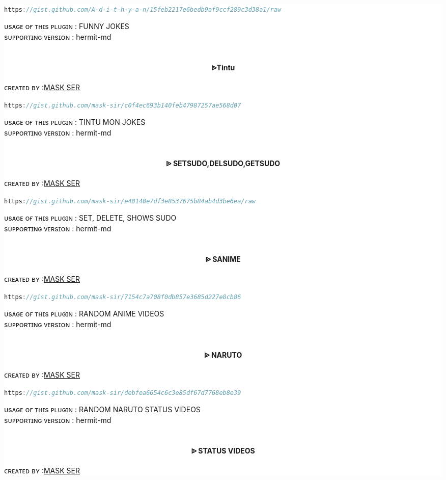 
```js
https://gist.github.com/A-d-i-t-h-y-a-n/15feb2217e6bedb9af9ccf289c3d38a1/raw
```
ᴜsᴀɢᴇ ᴏғ ᴛʜɪs ᴘʟᴜɢɪɴ : FUNNY JOKES <br /> 
sᴜᴘᴘᴏʀᴛɪɴɢ ᴠᴇʀsɪᴏɴ : hermit-md
<br />
<br />

<h4 align="center">  ᐉTintu  </h1>

 ᴄʀᴇᴀᴛᴇᴅ ʙʏ :<a href="http://www.github.com/mask-sir">MASK SER</a>


```js
https://gist.github.com/mask-sir/c0f4ec693b140feb47987257ae568d07
```
ᴜsᴀɢᴇ ᴏғ ᴛʜɪs ᴘʟᴜɢɪɴ : TINTU MON JOKES <br /> 
sᴜᴘᴘᴏʀᴛɪɴɢ ᴠᴇʀsɪᴏɴ : hermit-md
<br />
<br />
<h4 align="center">  ᐉ SETSUDO,DELSUDO,GETSUDO </h1>

 ᴄʀᴇᴀᴛᴇᴅ ʙʏ :<a href="http://www.github.com/mask-sir">MASK SER</a>


```js
https://gist.github.com/mask-sir/e40140e7df3e8537675b84ab4d3be6ea/raw
```
ᴜsᴀɢᴇ ᴏғ ᴛʜɪs ᴘʟᴜɢɪɴ : SET, DELETE, SHOWS SUDO <br /> 
sᴜᴘᴘᴏʀᴛɪɴɢ ᴠᴇʀsɪᴏɴ : hermit-md
<br />
<br />
<h4 align="center">  ᐉ SANIME  </h1>

 ᴄʀᴇᴀᴛᴇᴅ ʙʏ :<a href="http://www.github.com/mask-sir">MASK SER</a>


```js
https://gist.github.com/mask-sir/7154c7a708f0db857e3685d227e8cb86
```
ᴜsᴀɢᴇ ᴏғ ᴛʜɪs ᴘʟᴜɢɪɴ : RANDOM ANIME VIDEOS <br /> 
sᴜᴘᴘᴏʀᴛɪɴɢ ᴠᴇʀsɪᴏɴ : hermit-md
<br />
<br />
<h4 align="center">  ᐉ NARUTO  </h1>

 ᴄʀᴇᴀᴛᴇᴅ ʙʏ :<a href="http://www.github.com/mask-sir">MASK SER</a>


```js
https://gist.github.com/mask-sir/debfea6654c6c3e85df67d7768eb8e39
```
ᴜsᴀɢᴇ ᴏғ ᴛʜɪs ᴘʟᴜɢɪɴ : RANDOM NARUTO STATUS VIDEOS <br /> 
sᴜᴘᴘᴏʀᴛɪɴɢ ᴠᴇʀsɪᴏɴ : hermit-md
<br />
<br />
<h4 align="center">  ᐉ STATUS  VIDEOS </h1>

 ᴄʀᴇᴀᴛᴇᴅ ʙʏ :<a href="http://www.github.com/mask-sir">MASK SER</a>
